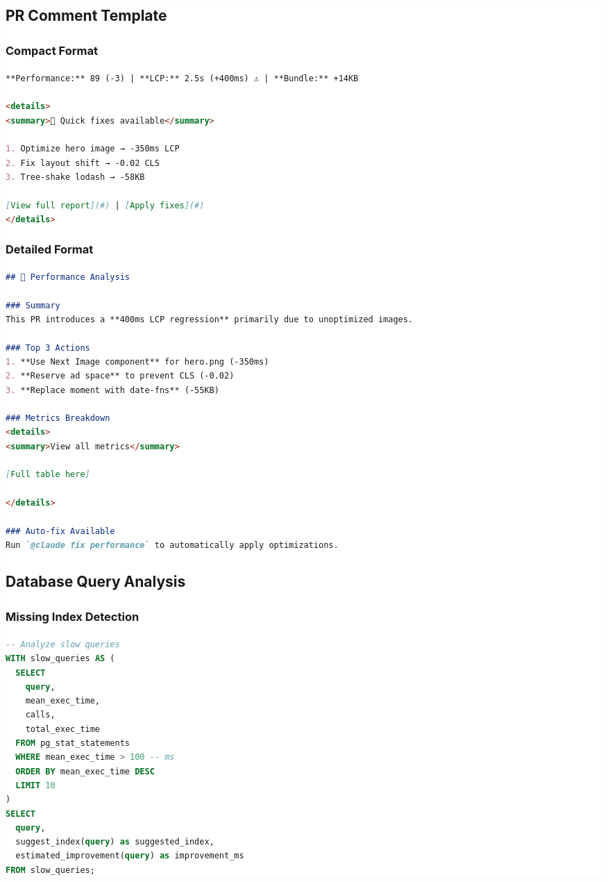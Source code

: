 ## PR Comment Template

### Compact Format
```markdown
**Performance:** 89 (-3) | **LCP:** 2.5s (+400ms) ⚠️ | **Bundle:** +14KB

<details>
<summary>🔧 Quick fixes available</summary>

1. Optimize hero image → -350ms LCP
2. Fix layout shift → -0.02 CLS  
3. Tree-shake lodash → -58KB

[View full report](#) | [Apply fixes](#)
</details>
```

### Detailed Format
```markdown
## 🎯 Performance Analysis

### Summary
This PR introduces a **400ms LCP regression** primarily due to unoptimized images.

### Top 3 Actions
1. **Use Next Image component** for hero.png (-350ms)
2. **Reserve ad space** to prevent CLS (-0.02)
3. **Replace moment with date-fns** (-55KB)

### Metrics Breakdown
<details>
<summary>View all metrics</summary>

[Full table here]

</details>

### Auto-fix Available
Run `@claude fix performance` to automatically apply optimizations.
```

## Database Query Analysis

### Missing Index Detection
```sql
-- Analyze slow queries
WITH slow_queries AS (
  SELECT 
    query,
    mean_exec_time,
    calls,
    total_exec_time
  FROM pg_stat_statements
  WHERE mean_exec_time > 100 -- ms
  ORDER BY mean_exec_time DESC
  LIMIT 10
)
SELECT 
  query,
  suggest_index(query) as suggested_index,
  estimated_improvement(query) as improvement_ms
FROM slow_queries;
```